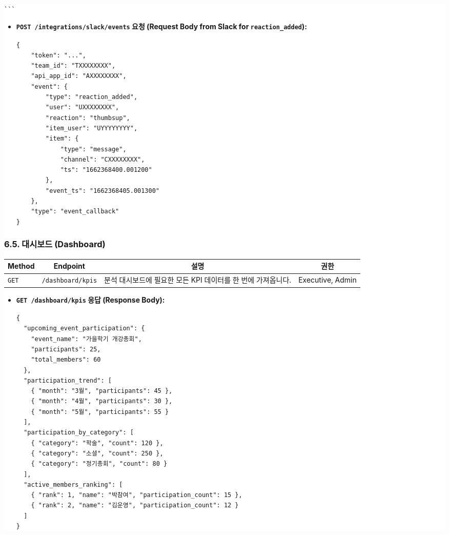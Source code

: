     ```
    
- **`POST /integrations/slack/events` 요청 (Request Body from Slack for `reaction_added`):**
    
    ```
    {
        "token": "...",
        "team_id": "TXXXXXXXX",
        "api_app_id": "AXXXXXXXX",
        "event": {
            "type": "reaction_added",
            "user": "UXXXXXXXX",
            "reaction": "thumbsup",
            "item_user": "UYYYYYYYY",
            "item": {
                "type": "message",
                "channel": "CXXXXXXXX",
                "ts": "1662368400.001200"
            },
            "event_ts": "1662368405.001300"
        },
        "type": "event_callback"
    }
    
    ```
    

### 6.5. 대시보드 (Dashboard)

| Method | Endpoint | 설명 | 권한 |
| --- | --- | --- | --- |
| `GET` | `/dashboard/kpis` | 분석 대시보드에 필요한 모든 KPI 데이터를 한 번에 가져옵니다. | Executive, Admin |
- **`GET /dashboard/kpis` 응답 (Response Body):**
    
    ```
    {
      "upcoming_event_participation": {
        "event_name": "가을학기 개강총회",
        "participants": 25,
        "total_members": 60
      },
      "participation_trend": [
        { "month": "3월", "participants": 45 },
        { "month": "4월", "participants": 30 },
        { "month": "5월", "participants": 55 }
      ],
      "participation_by_category": [
        { "category": "학술", "count": 120 },
        { "category": "소셜", "count": 250 },
        { "category": "정기총회", "count": 80 }
      ],
      "active_members_ranking": [
        { "rank": 1, "name": "박참여", "participation_count": 15 },
        { "rank": 2, "name": "김운영", "participation_count": 12 }
      ]
    }
    
    ```